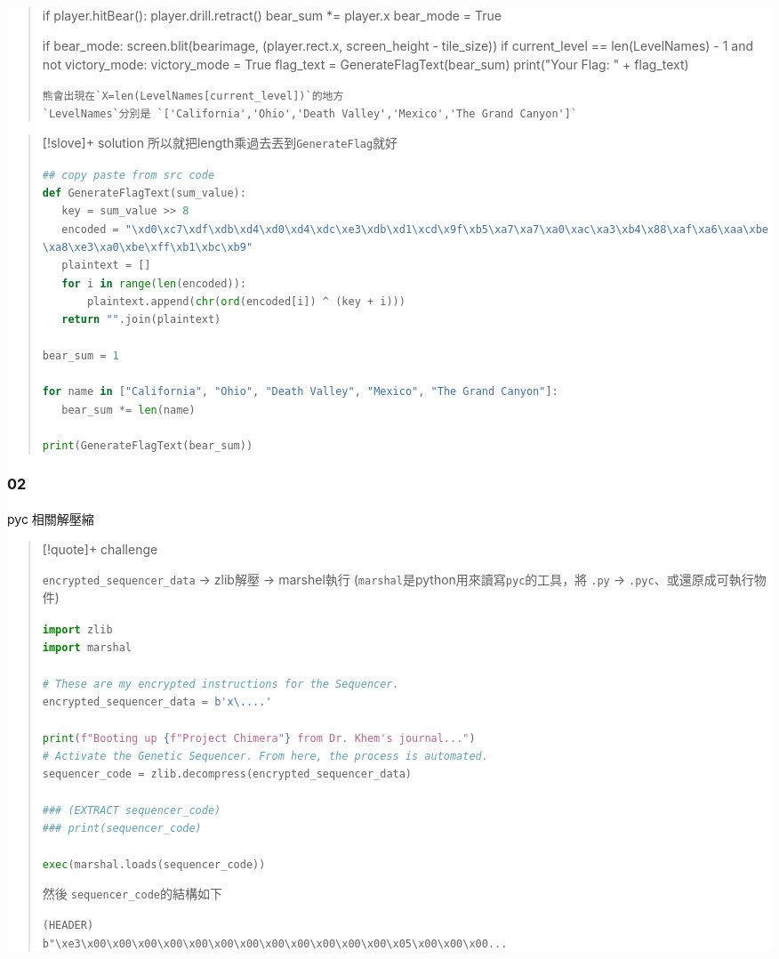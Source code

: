 >if player.hitBear():
>                player.drill.retract()
>                bear_sum *= player.x
>                bear_mode = True
>
>if bear_mode:
>	screen.blit(bearimage, (player.rect.x, screen_height - tile_size))
>	if current_level == len(LevelNames) - 1 and not victory_mode:
>		victory_mode = True
>		flag_text = GenerateFlagText(bear_sum)
>		print("Your Flag: " + flag_text)
>```
>熊會出現在`X=len(LevelNames[current_level])`的地方
>`LevelNames`分別是 `['California','Ohio','Death Valley','Mexico','The Grand Canyon']`

>[!slove]+ solution
>所以就把length乘過去丟到`GenerateFlag`就好
>```python
>## copy paste from src code
>def GenerateFlagText(sum_value):
>    key = sum_value >> 8
>    encoded = "\xd0\xc7\xdf\xdb\xd4\xd0\xd4\xdc\xe3\xdb\xd1\xcd\x9f\xb5\xa7\xa7\xa0\xac\xa3\xb4\x88\xaf\xa6\xaa\xbe\xa8\xe3\xa0\xbe\xff\xb1\xbc\xb9"
>    plaintext = []
>    for i in range(len(encoded)):
>        plaintext.append(chr(ord(encoded[i]) ^ (key + i)))
>    return "".join(plaintext)
>
>bear_sum = 1
>
>for name in ["California", "Ohio", "Death Valley", "Mexico", "The Grand Canyon"]:
>    bear_sum *= len(name)
>
>print(GenerateFlagText(bear_sum))
>```

### 02

pyc 相關解壓縮
>[!quote]+ challenge
>
>`encrypted_sequencer_data` -> zlib解壓 -> marshel執行
>(`marshal`是python用來讀寫`pyc`的工具，將 `.py` → `.pyc`、或還原成可執行物件)
>```python
>import zlib
>import marshal
>
># These are my encrypted instructions for the Sequencer.
>encrypted_sequencer_data = b'x\....'
>
>print(f"Booting up {f"Project Chimera"} from Dr. Khem's journal...")
># Activate the Genetic Sequencer. From here, the process is automated.
>sequencer_code = zlib.decompress(encrypted_sequencer_data)
>
>### (EXTRACT sequencer_code)
>### print(sequencer_code)
>
>exec(marshal.loads(sequencer_code))
>```
>
>然後 `sequencer_code`的結構如下
>```
>(HEADER)
>b"\xe3\x00\x00\x00\x00\x00\x00\x00\x00\x00\x00\x00\x00\x05\x00\x00\x00...